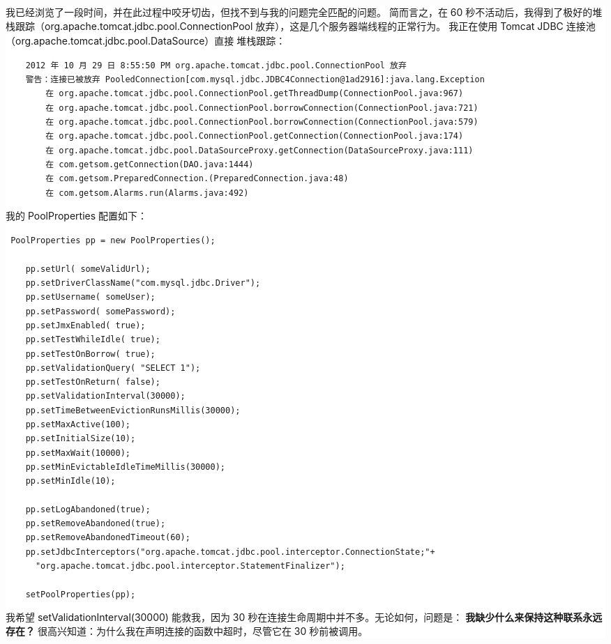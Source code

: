 我已经浏览了一段时间，并在此过程中咬牙切齿，但找不到与我的问题完全匹配的问题。
简而言之，在 60 秒不活动后，我得到了极好的堆栈跟踪（org.apache.tomcat.jdbc.pool.ConnectionPool 放弃），这是几个服务器端线程的正常行为。
我正在使用 Tomcat JDBC 连接池（org.apache.tomcat.jdbc.pool.DataSource）直接
堆栈跟踪：

```
    2012 年 10 月 29 日 8:55:50 PM org.apache.tomcat.jdbc.pool.ConnectionPool 放弃
    警告：连接已被放弃 PooledConnection[com.mysql.jdbc.JDBC4Connection@1ad2916]:java.lang.Exception
        在 org.apache.tomcat.jdbc.pool.ConnectionPool.getThreadDump(ConnectionPool.java:967)
        在 org.apache.tomcat.jdbc.pool.ConnectionPool.borrowConnection(ConnectionPool.java:721)
        在 org.apache.tomcat.jdbc.pool.ConnectionPool.borrowConnection(ConnectionPool.java:579)
        在 org.apache.tomcat.jdbc.pool.ConnectionPool.getConnection(ConnectionPool.java:174)
        在 org.apache.tomcat.jdbc.pool.DataSourceProxy.getConnection(DataSourceProxy.java:111)
        在 com.getsom.getConnection(DAO.java:1444)
        在 com.getsom.PreparedConnection.(PreparedConnection.java:48)
        在 com.getsom.Alarms.run(Alarms.java:492)

```

我的 PoolProperties 配置如下：

```
 PoolProperties pp = new PoolProperties();

    pp.setUrl( someValidUrl);
    pp.setDriverClassName("com.mysql.jdbc.Driver");
    pp.setUsername( someUser);
    pp.setPassword( somePassword);
    pp.setJmxEnabled( true);
    pp.setTestWhileIdle( true);
    pp.setTestOnBorrow( true);
    pp.setValidationQuery( "SELECT 1");
    pp.setTestOnReturn( false);
    pp.setValidationInterval(30000);
    pp.setTimeBetweenEvictionRunsMillis(30000);
    pp.setMaxActive(100);
    pp.setInitialSize(10);
    pp.setMaxWait(10000);
    pp.setMinEvictableIdleTimeMillis(30000);
    pp.setMinIdle(10);

    pp.setLogAbandoned(true);
    pp.setRemoveAbandoned(true);
    pp.setRemoveAbandonedTimeout(60);
    pp.setJdbcInterceptors("org.apache.tomcat.jdbc.pool.interceptor.ConnectionState;"+
      "org.apache.tomcat.jdbc.pool.interceptor.StatementFinalizer");    

    setPoolProperties(pp); 
```

我希望 setValidationInterval(30000) 能救我，因为 30 秒在连接生命周期中并不多。无论如何，问题是：
**我缺少什么来保持这种联系永远存在？**
很高兴知道：为什么我在声明连接的函数中超时，尽管它在 30 秒前被调用。
